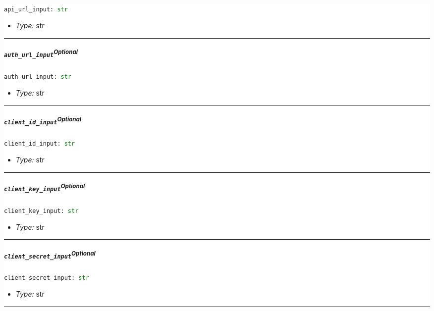 ```python
api_url_input: str
```

- *Type:* str

---

##### `auth_url_input`<sup>Optional</sup> <a name="auth_url_input" id="@cdktf/provider-cloudflare.zeroTrustDevicePostureIntegration.ZeroTrustDevicePostureIntegrationConfigAOutputReference.property.authUrlInput"></a>

```python
auth_url_input: str
```

- *Type:* str

---

##### `client_id_input`<sup>Optional</sup> <a name="client_id_input" id="@cdktf/provider-cloudflare.zeroTrustDevicePostureIntegration.ZeroTrustDevicePostureIntegrationConfigAOutputReference.property.clientIdInput"></a>

```python
client_id_input: str
```

- *Type:* str

---

##### `client_key_input`<sup>Optional</sup> <a name="client_key_input" id="@cdktf/provider-cloudflare.zeroTrustDevicePostureIntegration.ZeroTrustDevicePostureIntegrationConfigAOutputReference.property.clientKeyInput"></a>

```python
client_key_input: str
```

- *Type:* str

---

##### `client_secret_input`<sup>Optional</sup> <a name="client_secret_input" id="@cdktf/provider-cloudflare.zeroTrustDevicePostureIntegration.ZeroTrustDevicePostureIntegrationConfigAOutputReference.property.clientSecretInput"></a>

```python
client_secret_input: str
```

- *Type:* str

---
